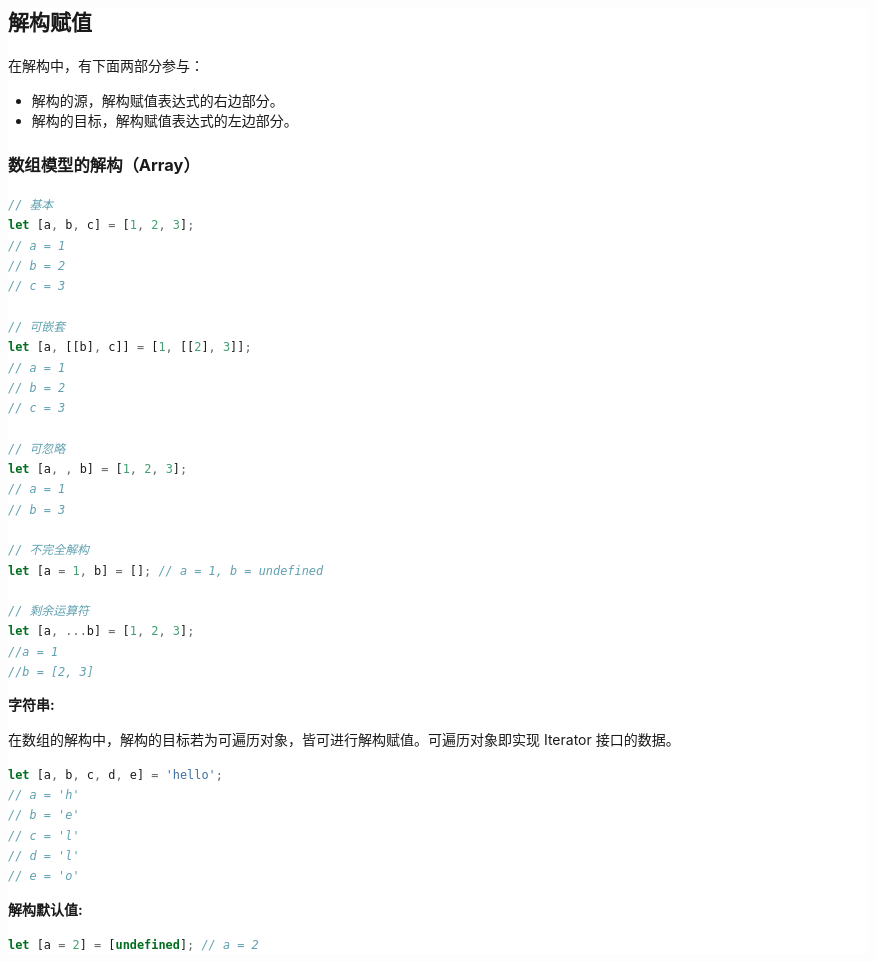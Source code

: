 ## 解构赋值

在解构中，有下面两部分参与：

* 解构的源，解构赋值表达式的右边部分。
* 解构的目标，解构赋值表达式的左边部分。

### 数组模型的解构（Array）

```js
// 基本
let [a, b, c] = [1, 2, 3];
// a = 1
// b = 2
// c = 3

// 可嵌套
let [a, [[b], c]] = [1, [[2], 3]];
// a = 1
// b = 2
// c = 3

// 可忽略
let [a, , b] = [1, 2, 3];
// a = 1
// b = 3

// 不完全解构
let [a = 1, b] = []; // a = 1, b = undefined

// 剩余运算符
let [a, ...b] = [1, 2, 3];
//a = 1
//b = [2, 3]
```

**字符串:**

在数组的解构中，解构的目标若为可遍历对象，皆可进行解构赋值。可遍历对象即实现 Iterator 接口的数据。

```js
let [a, b, c, d, e] = 'hello';
// a = 'h'
// b = 'e'
// c = 'l'
// d = 'l'
// e = 'o'
```

**解构默认值:**

```js
let [a = 2] = [undefined]; // a = 2
```
